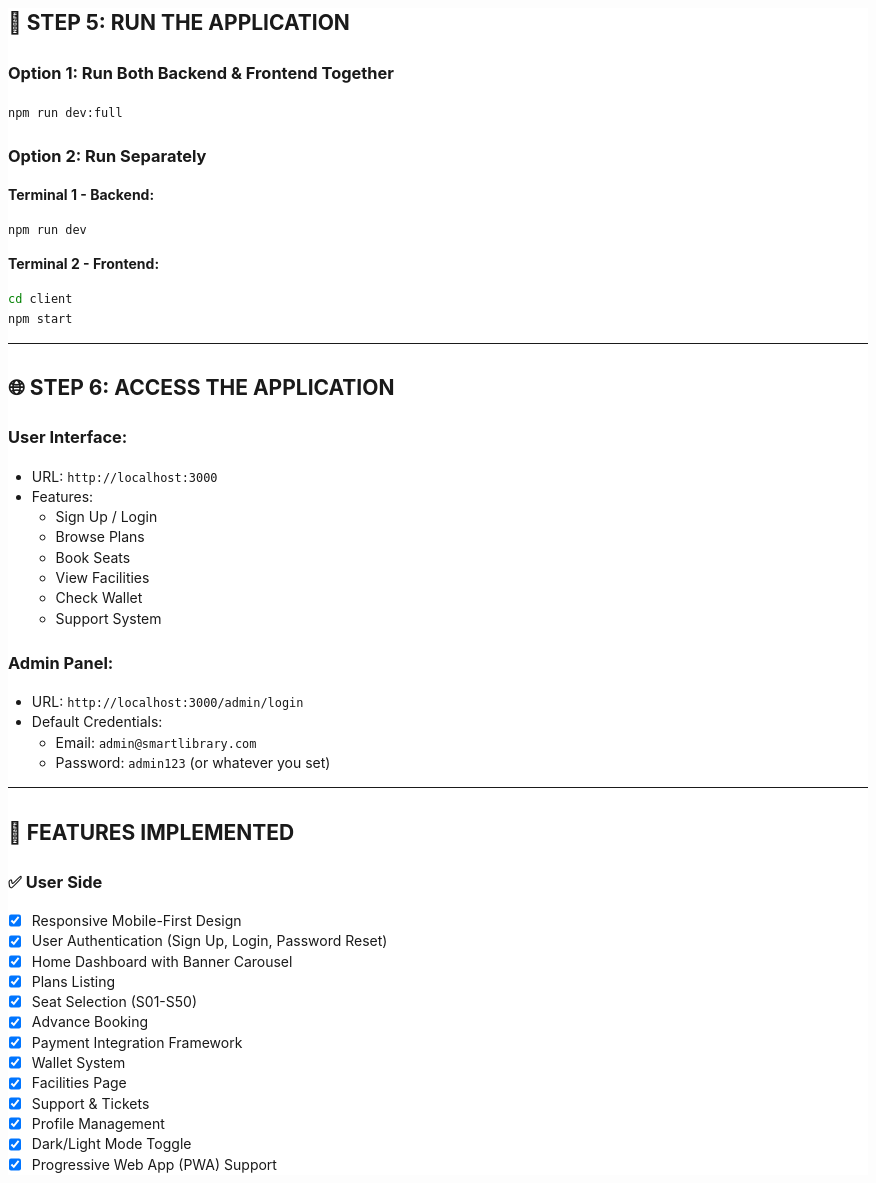 
## 🏃 **STEP 5: RUN THE APPLICATION**

### **Option 1: Run Both Backend & Frontend Together**

```bash
npm run dev:full
```

### **Option 2: Run Separately**

**Terminal 1 - Backend:**
```bash
npm run dev
```

**Terminal 2 - Frontend:**
```bash
cd client
npm start
```

---

## 🌐 **STEP 6: ACCESS THE APPLICATION**

### **User Interface:**
- URL: `http://localhost:3000`
- Features:
  - Sign Up / Login
  - Browse Plans
  - Book Seats
  - View Facilities
  - Check Wallet
  - Support System

### **Admin Panel:**
- URL: `http://localhost:3000/admin/login`
- Default Credentials:
  - Email: `admin@smartlibrary.com`
  - Password: `admin123` (or whatever you set)

---

## 🎨 **FEATURES IMPLEMENTED**

### ✅ **User Side**
- [x] Responsive Mobile-First Design
- [x] User Authentication (Sign Up, Login, Password Reset)
- [x] Home Dashboard with Banner Carousel
- [x] Plans Listing
- [x] Seat Selection (S01-S50)
- [x] Advance Booking
- [x] Payment Integration Framework
- [x] Wallet System
- [x] Facilities Page
- [x] Support & Tickets
- [x] Profile Management
- [x] Dark/Light Mode Toggle
- [x] Progressive Web App (PWA) Support
